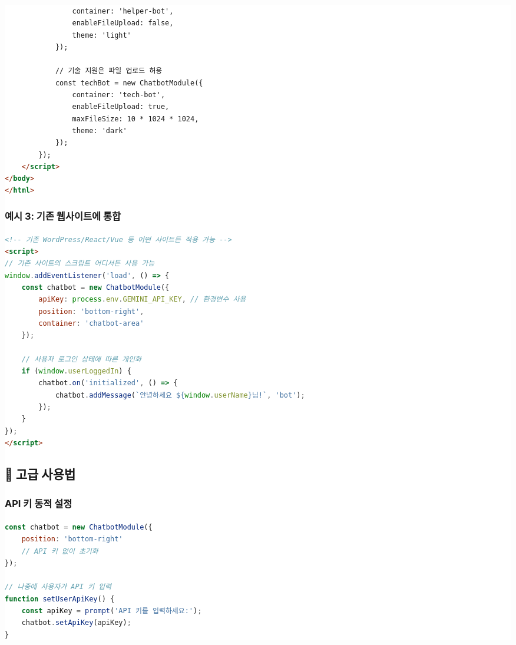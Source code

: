 ```html
                container: 'helper-bot',
                enableFileUpload: false,
                theme: 'light'
            });
            
            // 기술 지원은 파일 업로드 허용
            const techBot = new ChatbotModule({
                container: 'tech-bot',
                enableFileUpload: true,
                maxFileSize: 10 * 1024 * 1024,
                theme: 'dark'
            });
        });
    </script>
</body>
</html>
```

### 예시 3: 기존 웹사이트에 통합

```html
<!-- 기존 WordPress/React/Vue 등 어떤 사이트든 적용 가능 -->
<script>
// 기존 사이트의 스크립트 어디서든 사용 가능
window.addEventListener('load', () => {
    const chatbot = new ChatbotModule({
        apiKey: process.env.GEMINI_API_KEY, // 환경변수 사용
        position: 'bottom-right',
        container: 'chatbot-area'
    });
    
    // 사용자 로그인 상태에 따른 개인화
    if (window.userLoggedIn) {
        chatbot.on('initialized', () => {
            chatbot.addMessage(`안녕하세요 ${window.userName}님!`, 'bot');
        });
    }
});
</script>
```

## 🔧 고급 사용법

### API 키 동적 설정

```javascript
const chatbot = new ChatbotModule({
    position: 'bottom-right'
    // API 키 없이 초기화
});

// 나중에 사용자가 API 키 입력
function setUserApiKey() {
    const apiKey = prompt('API 키를 입력하세요:');
    chatbot.setApiKey(apiKey);
}
```
